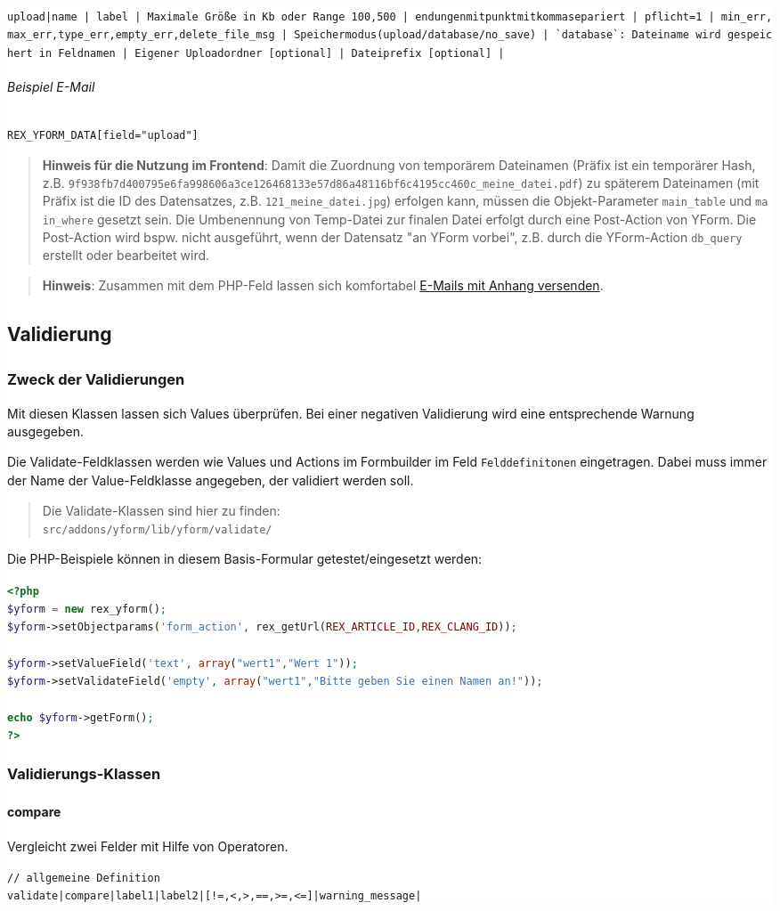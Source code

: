 	upload|name | label | Maximale Größe in Kb oder Range 100,500 | endungenmitpunktmitkommasepariert | pflicht=1 | min_err,max_err,type_err,empty_err,delete_file_msg | Speichermodus(upload/database/no_save) | `database`: Dateiname wird gespeichert in Feldnamen | Eigener Uploadordner [optional] | Dateiprefix [optional] |

###### Beispiel E-Mail
	REX_YFORM_DATA[field="upload"]

> **Hinweis für die Nutzung im Frontend**: Damit die Zuordnung von temporärem Dateinamen (Präfix ist ein temporärer Hash, z.B. `9f938fb7d400795e6fa998606a3ce126468133e57d86a48116bf6c4195cc460c_meine_datei.pdf`) zu späterem Dateinamen (mit Präfix ist die ID des Datensatzes, z.B. `121_meine_datei.jpg`) erfolgen kann, müssen die Objekt-Parameter `main_table` und `main_where` gesetzt sein. Die Umbenennung von Temp-Datei zur finalen Datei erfolgt durch eine Post-Action von YForm. Die Post-Action wird bspw. nicht ausgeführt, wenn der Datensatz "an YForm vorbei", z.B. durch die YForm-Action `db_query` erstellt oder bearbeitet wird.

> **Hinweis**: Zusammen mit dem PHP-Feld lassen sich komfortabel [E-Mails mit Anhang versenden](demo_email-attachments.md).

## Validierung
	
### Zweck der Validierungen

Mit diesen Klassen lassen sich Values überprüfen. Bei einer negativen Validierung wird eine entsprechende Warnung ausgegeben.

Die Validate-Feldklassen werden wie Values und Actions im Formbuilder im Feld `Felddefinitonen` eingetragen. Dabei muss immer der Name der Value-Feldklasse angegeben, der validiert werden soll.

> Die Validate-Klassen sind hier zu finden:  
> `src/addons/yform/lib/yform/validate/`

Die PHP-Beispiele können in diesem Basis-Formular getestet/eingesetzt werden:

```php
<?php
$yform = new rex_yform();
$yform->setObjectparams('form_action', rex_getUrl(REX_ARTICLE_ID,REX_CLANG_ID));

$yform->setValueField('text', array("wert1","Wert 1"));
$yform->setValidateField('empty', array("wert1","Bitte geben Sie einen Namen an!"));

echo $yform->getForm();
?>
```

### Validierungs-Klassen

#### compare

Vergleicht zwei Felder mit Hilfe von Operatoren.

	// allgemeine Definition
	validate|compare|label1|label2|[!=,<,>,==,>=,<=]|warning_message|
